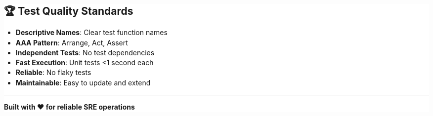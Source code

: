 ## 🏆 Test Quality Standards

- **Descriptive Names**: Clear test function names
- **AAA Pattern**: Arrange, Act, Assert
- **Independent Tests**: No test dependencies
- **Fast Execution**: Unit tests <1 second each
- **Reliable**: No flaky tests
- **Maintainable**: Easy to update and extend

---

**Built with ❤️ for reliable SRE operations**